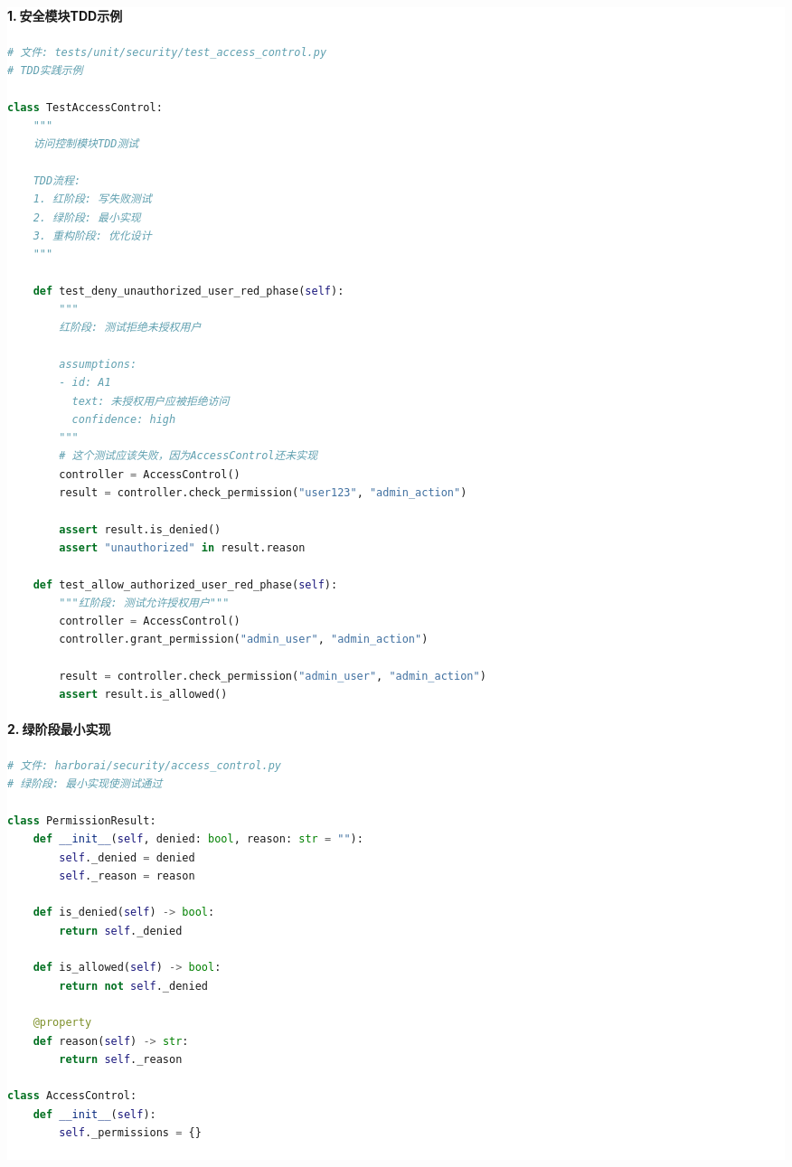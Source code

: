 #### 1. 安全模块TDD示例
```python
# 文件: tests/unit/security/test_access_control.py
# TDD实践示例

class TestAccessControl:
    """
    访问控制模块TDD测试
    
    TDD流程:
    1. 红阶段: 写失败测试
    2. 绿阶段: 最小实现
    3. 重构阶段: 优化设计
    """
    
    def test_deny_unauthorized_user_red_phase(self):
        """
        红阶段: 测试拒绝未授权用户
        
        assumptions:
        - id: A1
          text: 未授权用户应被拒绝访问
          confidence: high
        """
        # 这个测试应该失败，因为AccessControl还未实现
        controller = AccessControl()
        result = controller.check_permission("user123", "admin_action")
        
        assert result.is_denied()
        assert "unauthorized" in result.reason
        
    def test_allow_authorized_user_red_phase(self):
        """红阶段: 测试允许授权用户"""
        controller = AccessControl()
        controller.grant_permission("admin_user", "admin_action")
        
        result = controller.check_permission("admin_user", "admin_action")
        assert result.is_allowed()
```

#### 2. 绿阶段最小实现
```python
# 文件: harborai/security/access_control.py
# 绿阶段: 最小实现使测试通过

class PermissionResult:
    def __init__(self, denied: bool, reason: str = ""):
        self._denied = denied
        self._reason = reason
    
    def is_denied(self) -> bool:
        return self._denied
    
    def is_allowed(self) -> bool:
        return not self._denied
    
    @property
    def reason(self) -> str:
        return self._reason

class AccessControl:
    def __init__(self):
        self._permissions = {}
    
```